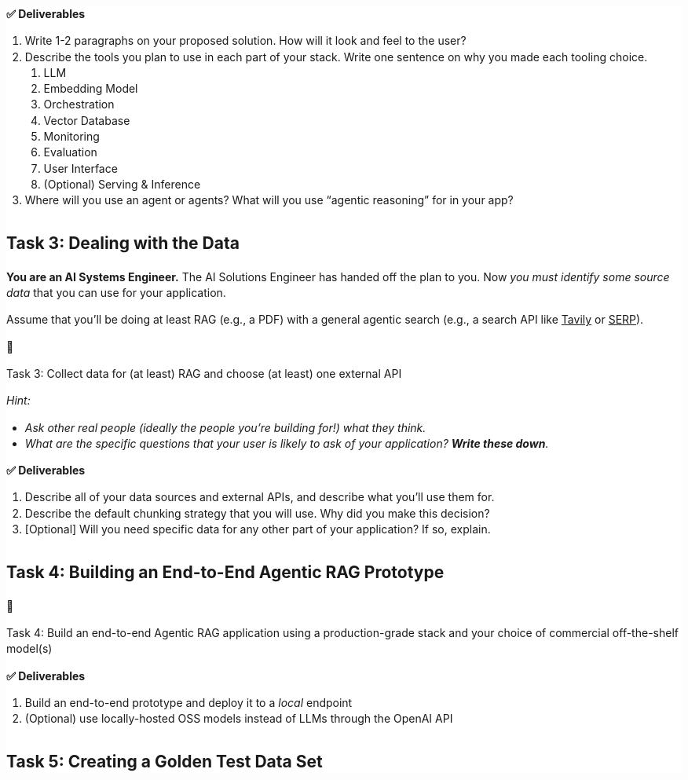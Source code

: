 **✅ Deliverables**

1. Write 1-2 paragraphs on your proposed solution.  How will it look and feel to the user?
2. Describe the tools you plan to use in each part of your stack.  Write one sentence on why you made each tooling choice.
    1. LLM
    2. Embedding Model
    3. Orchestration
    4. Vector Database
    5. Monitoring
    6. Evaluation
    7. User Interface
    8. (Optional) Serving & Inference
3. Where will you use an agent or agents?  What will you use “agentic reasoning” for in your app?

## Task 3: Dealing with the Data

**You are an AI Systems Engineer.**  The AI Solutions Engineer has handed off the plan to you.  Now *you must identify some source data* that you can use for your application.  

Assume that you’ll be doing at least RAG (e.g., a PDF) with a general agentic search (e.g., a search API like [Tavily](https://tavily.com/) or [SERP](https://serpapi.com/)).

<aside>
📝

Task 3: Collect data for (at least) RAG and choose (at least) one external API

*Hint:*  

- *Ask other real people (ideally the people you’re building for!) what they think.*
- *What are the specific questions that your user is likely to ask of your application?  **Write these down**.*
</aside>

**✅ Deliverables**

1. Describe all of your data sources and external APIs, and describe what you’ll use them for.
2. Describe the default chunking strategy that you will use.  Why did you make this decision?
3. [Optional] Will you need specific data for any other part of your application?   If so, explain.

## Task 4: Building an End-to-End Agentic RAG Prototype

<aside>
📝

Task 4: Build an end-to-end Agentic RAG application using a production-grade stack and your choice of commercial off-the-shelf model(s)

</aside>

**✅ Deliverables**

1. Build an end-to-end prototype and deploy it to a *local* endpoint
2. (Optional) use locally-hosted OSS models instead of LLMs through the OpenAI API

## Task 5: Creating a Golden Test Data Set
